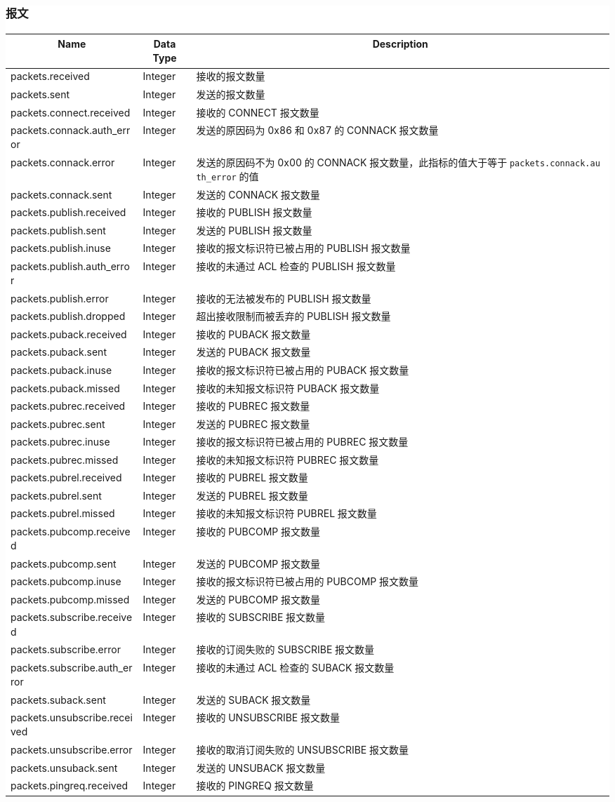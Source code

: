 ### 报文

| Name                         | Data Type | Description                                                  |
| ---------------------------- | --------- | ------------------------------------------------------------ |
| packets.received             | Integer   | 接收的报文数量                                               |
| packets.sent                 | Integer   | 发送的报文数量                                               |
| packets.connect.received     | Integer   | 接收的 CONNECT 报文数量                                      |
| packets.connack.auth_error   | Integer   | 发送的原因码为 0x86 和 0x87 的 CONNACK 报文数量              |
| packets.connack.error        | Integer   | 发送的原因码不为 0x00 的 CONNACK 报文数量，此指标的值大于等于 `packets.connack.auth_error` 的值 |
| packets.connack.sent         | Integer   | 发送的 CONNACK 报文数量                                      |
| packets.publish.received     | Integer   | 接收的 PUBLISH 报文数量                                      |
| packets.publish.sent         | Integer   | 发送的 PUBLISH 报文数量                                      |
| packets.publish.inuse        | Integer   | 接收的报文标识符已被占用的 PUBLISH 报文数量                  |
| packets.publish.auth_error   | Integer   | 接收的未通过 ACL 检查的 PUBLISH 报文数量                     |
| packets.publish.error        | Integer   | 接收的无法被发布的 PUBLISH 报文数量                          |
| packets.publish.dropped      | Integer   | 超出接收限制而被丢弃的 PUBLISH 报文数量                      |
| packets.puback.received      | Integer   | 接收的 PUBACK 报文数量                                       |
| packets.puback.sent          | Integer   | 发送的 PUBACK 报文数量                                       |
| packets.puback.inuse         | Integer   | 接收的报文标识符已被占用的 PUBACK 报文数量                   |
| packets.puback.missed        | Integer   | 接收的未知报文标识符 PUBACK 报文数量                         |
| packets.pubrec.received      | Integer   | 接收的 PUBREC 报文数量                                       |
| packets.pubrec.sent          | Integer   | 发送的 PUBREC 报文数量                                       |
| packets.pubrec.inuse         | Integer   | 接收的报文标识符已被占用的 PUBREC 报文数量                   |
| packets.pubrec.missed        | Integer   | 接收的未知报文标识符 PUBREC 报文数量                         |
| packets.pubrel.received      | Integer   | 接收的 PUBREL 报文数量                                       |
| packets.pubrel.sent          | Integer   | 发送的 PUBREL 报文数量                                       |
| packets.pubrel.missed        | Integer   | 接收的未知报文标识符 PUBREL 报文数量                         |
| packets.pubcomp.received     | Integer   | 接收的 PUBCOMP 报文数量                                      |
| packets.pubcomp.sent         | Integer   | 发送的 PUBCOMP 报文数量                                      |
| packets.pubcomp.inuse        | Integer   | 接收的报文标识符已被占用的 PUBCOMP 报文数量                  |
| packets.pubcomp.missed       | Integer   | 发送的 PUBCOMP 报文数量                                      |
| packets.subscribe.received   | Integer   | 接收的 SUBSCRIBE 报文数量                                    |
| packets.subscribe.error      | Integer   | 接收的订阅失败的 SUBSCRIBE 报文数量                          |
| packets.subscribe.auth_error | Integer   | 接收的未通过 ACL 检查的 SUBACK 报文数量                      |
| packets.suback.sent          | Integer   | 发送的 SUBACK 报文数量                                       |
| packets.unsubscribe.received | Integer   | 接收的 UNSUBSCRIBE 报文数量                                  |
| packets.unsubscribe.error    | Integer   | 接收的取消订阅失败的 UNSUBSCRIBE 报文数量                    |
| packets.unsuback.sent        | Integer   | 发送的 UNSUBACK 报文数量                                     |
| packets.pingreq.received     | Integer   | 接收的 PINGREQ 报文数量                                      |